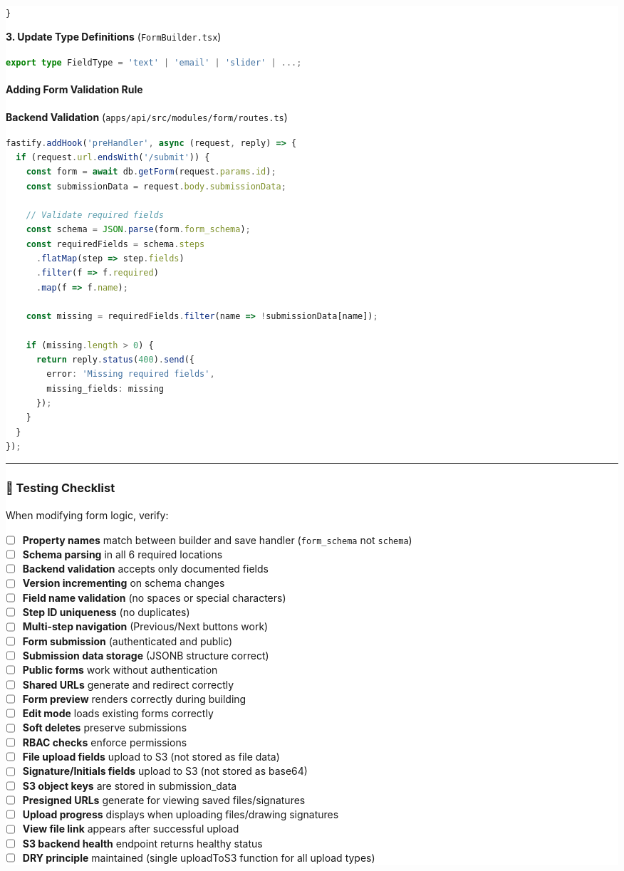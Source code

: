 ```typescript
}
```

**3. Update Type Definitions** (`FormBuilder.tsx`)
```typescript
export type FieldType = 'text' | 'email' | 'slider' | ...;
```

#### Adding Form Validation Rule

**Backend Validation** (`apps/api/src/modules/form/routes.ts`)
```typescript
fastify.addHook('preHandler', async (request, reply) => {
  if (request.url.endsWith('/submit')) {
    const form = await db.getForm(request.params.id);
    const submissionData = request.body.submissionData;

    // Validate required fields
    const schema = JSON.parse(form.form_schema);
    const requiredFields = schema.steps
      .flatMap(step => step.fields)
      .filter(f => f.required)
      .map(f => f.name);

    const missing = requiredFields.filter(name => !submissionData[name]);

    if (missing.length > 0) {
      return reply.status(400).send({
        error: 'Missing required fields',
        missing_fields: missing
      });
    }
  }
});
```

---

### 📝 Testing Checklist

When modifying form logic, verify:

- [ ] **Property names** match between builder and save handler (`form_schema` not `schema`)
- [ ] **Schema parsing** in all 6 required locations
- [ ] **Backend validation** accepts only documented fields
- [ ] **Version incrementing** on schema changes
- [ ] **Field name validation** (no spaces or special characters)
- [ ] **Step ID uniqueness** (no duplicates)
- [ ] **Multi-step navigation** (Previous/Next buttons work)
- [ ] **Form submission** (authenticated and public)
- [ ] **Submission data storage** (JSONB structure correct)
- [ ] **Public forms** work without authentication
- [ ] **Shared URLs** generate and redirect correctly
- [ ] **Form preview** renders correctly during building
- [ ] **Edit mode** loads existing forms correctly
- [ ] **Soft deletes** preserve submissions
- [ ] **RBAC checks** enforce permissions
- [ ] **File upload fields** upload to S3 (not stored as file data)
- [ ] **Signature/Initials fields** upload to S3 (not stored as base64)
- [ ] **S3 object keys** are stored in submission_data
- [ ] **Presigned URLs** generate for viewing saved files/signatures
- [ ] **Upload progress** displays when uploading files/drawing signatures
- [ ] **View file link** appears after successful upload
- [ ] **S3 backend health** endpoint returns healthy status
- [ ] **DRY principle** maintained (single uploadToS3 function for all upload types)

